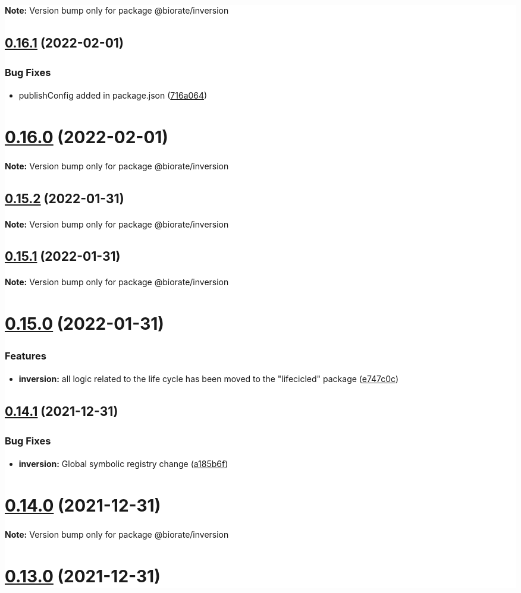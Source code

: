 **Note:** Version bump only for package @biorate/inversion

## [0.16.1](https://github.com/biorate/core/compare/v0.16.0...v0.16.1) (2022-02-01)

### Bug Fixes

- publishConfig added in package.json ([716a064](https://github.com/biorate/core/commit/716a06429e1a4325f50cf94b804f1d70d8a58cf5))

# [0.16.0](https://github.com/biorate/core/compare/v0.15.2...v0.16.0) (2022-02-01)

**Note:** Version bump only for package @biorate/inversion

## [0.15.2](https://github.com/biorate/core/compare/v0.15.1...v0.15.2) (2022-01-31)

**Note:** Version bump only for package @biorate/inversion

## [0.15.1](https://github.com/biorate/core/compare/v0.15.0...v0.15.1) (2022-01-31)

**Note:** Version bump only for package @biorate/inversion

# [0.15.0](https://github.com/biorate/core/compare/v0.14.1...v0.15.0) (2022-01-31)

### Features

- **inversion:** all logic related to the life cycle has been moved to the "lifecicled" package ([e747c0c](https://github.com/biorate/core/commit/e747c0ce919ee5cb34a07479b71c0cbdd3c20e4c))

## [0.14.1](https://github.com/biorate/core/compare/v0.14.0...v0.14.1) (2021-12-31)

### Bug Fixes

- **inversion:** Global symbolic registry change ([a185b6f](https://github.com/biorate/core/commit/a185b6f1c746509d3ceea6fe28e36bb96531be5e))

# [0.14.0](https://github.com/biorate/core/compare/v0.13.0...v0.14.0) (2021-12-31)

**Note:** Version bump only for package @biorate/inversion

# [0.13.0](https://github.com/biorate/core/compare/v0.12.4...v0.13.0) (2021-12-31)
